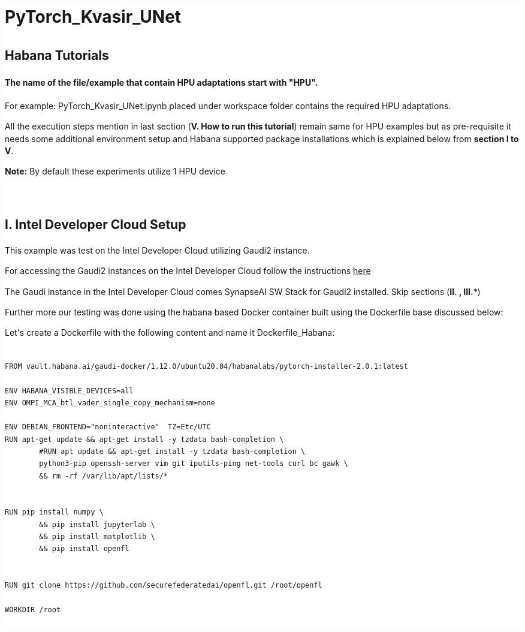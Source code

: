 # PyTorch_Kvasir_UNet

## **Habana Tutorials**
#### The name of the file/example that contain HPU adaptations start with "HPU". 
For example: PyTorch_Kvasir_UNet.ipynb placed under workspace folder contains the required HPU adaptations.

 All the execution steps mention in last section (**V. How to run this tutorial**) remain same for HPU examples but as pre-requisite it needs some additional environment setup and Habana supported package installations which is explained below from **section I to V**.

 **Note:** By default these experiments utilize 1 HPU device

 <br/>

 ## **I. Intel Developer Cloud Setup**
This example was test on the Intel Developer Cloud utilizing Gaudi2 instance. 

For accessing the Gaudi2 instances on the Intel Developer Cloud follow the instructions [here](https://developer.habana.ai/intel-developer-cloud/)

The Gaudi instance in the Intel Developer Cloud comes SynapseAI SW Stack for Gaudi2 installed. Skip sections (**II. , III.***)

Further more our testing was done using the habana based Docker container built using the Dockerfile base discussed below:

Let's create a Dockerfile with the following content and name it Dockerfile_Habana:

```

FROM vault.habana.ai/gaudi-docker/1.12.0/ubuntu20.04/habanalabs/pytorch-installer-2.0.1:latest

ENV HABANA_VISIBLE_DEVICES=all
ENV OMPI_MCA_btl_vader_single_copy_mechanism=none

ENV DEBIAN_FRONTEND="noninteractive"  TZ=Etc/UTC
RUN apt-get update && apt-get install -y tzdata bash-completion \
        #RUN apt update && apt-get install -y tzdata bash-completion \
        python3-pip openssh-server vim git iputils-ping net-tools curl bc gawk \
        && rm -rf /var/lib/apt/lists/*


RUN pip install numpy \
        && pip install jupyterlab \
        && pip install matplotlib \
        && pip install openfl


RUN git clone https://github.com/securefederatedai/openfl.git /root/openfl

WORKDIR /root
 
```
